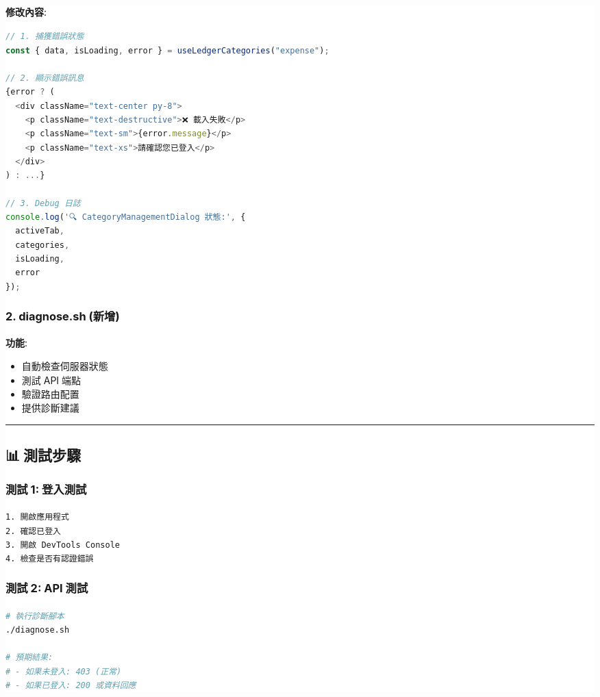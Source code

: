 **修改內容**:
```typescript
// 1. 捕獲錯誤狀態
const { data, isLoading, error } = useLedgerCategories("expense");

// 2. 顯示錯誤訊息
{error ? (
  <div className="text-center py-8">
    <p className="text-destructive">❌ 載入失敗</p>
    <p className="text-sm">{error.message}</p>
    <p className="text-xs">請確認您已登入</p>
  </div>
) : ...}

// 3. Debug 日誌
console.log('🔍 CategoryManagementDialog 狀態:', {
  activeTab,
  categories,
  isLoading,
  error
});
```

### 2. diagnose.sh (新增)
**功能**:
- 自動檢查伺服器狀態
- 測試 API 端點
- 驗證路由配置
- 提供診斷建議

---

## 📊 測試步驟

### 測試 1: 登入測試
```
1. 開啟應用程式
2. 確認已登入
3. 開啟 DevTools Console
4. 檢查是否有認證錯誤
```

### 測試 2: API 測試
```bash
# 執行診斷腳本
./diagnose.sh

# 預期結果:
# - 如果未登入: 403 (正常)
# - 如果已登入: 200 或資料回應
```
